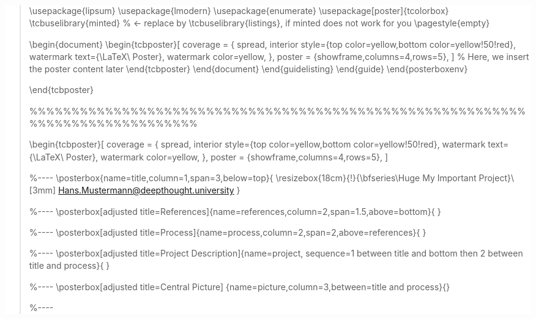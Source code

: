 > \usepackage{lipsum}
> \usepackage{lmodern}
> \usepackage{enumerate}
> \usepackage[poster]{tcolorbox}
> \tcbuselibrary{minted} % <- replace by \tcbuselibrary{listings}, if minted does not work for you
> \pagestyle{empty}
> 
> \begin{document}
> \begin{tcbposter}[
>  coverage = {
>  spread,
>  interior style={top color=yellow,bottom color=yellow!50!red},
>  watermark text={\LaTeX\ Poster},
>  watermark color=yellow,
>  },
>  poster = {showframe,columns=4,rows=5},
> ]
> % Here, we insert the poster content later
> \end{tcbposter}
> \end{document}
> \end{guidelisting}
> \end{guide}
> \end{posterboxenv}
> 
> \end{tcbposter}
> 
> 
> 
> %%%%%%%%%%%%%%%%%%%%%%%%%%%%%%%%%%%%%%%%%%%%%%%%%%%%%%%%%%%%%%%%%%%%%%%%%%%%%%%
> 
> \begin{tcbposter}[
>  coverage = {
>  spread,
>  interior style={top color=yellow,bottom color=yellow!50!red},
>  watermark text={\LaTeX\ Poster},
>  watermark color=yellow,
>  },
>  poster = {showframe,columns=4,rows=5},
> ]
> 
> %----
> \posterbox{name=title,column=1,span=3,below=top}{
>  \resizebox{18cm}{!}{\bfseries\Huge My Important Project}\\[3mm]
>  Hans.Mustermann@deepthought.university
> }
> 
> %----
> \posterbox[adjusted title=References]{name=references,column=2,span=1.5,above=bottom}{
> }
> 
> %----
> \posterbox[adjusted title=Process]{name=process,column=2,span=2,above=references}{
> }
> 
> %----
> \posterbox[adjusted title=Project Description]{name=project,
>  sequence=1 between title and bottom then 2 between title and process}{
> }
> 
> %----
> \posterbox[adjusted title=Central Picture]
>  {name=picture,column=3,between=title and process}{}
> 
> %----